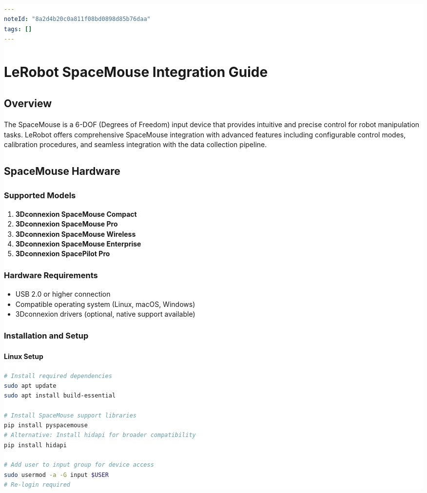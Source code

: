 ```yaml
---
noteId: "8a2d4b20c0a811f08bd0898d85b76daa"
tags: []
---
```


# LeRobot SpaceMouse Integration Guide

## Overview

The SpaceMouse is a 6-DOF (Degrees of Freedom) input device that provides intuitive and precise control for robot manipulation tasks. LeRobot offers comprehensive SpaceMouse integration with advanced features including configurable control modes, calibration procedures, and seamless integration with the data collection pipeline.

## SpaceMouse Hardware

### Supported Models

1. **3Dconnexion SpaceMouse Compact**
2. **3Dconnexion SpaceMouse Pro**
3. **3Dconnexion SpaceMouse Wireless**
4. **3Dconnexion SpaceMouse Enterprise**
5. **3Dconnexion SpacePilot Pro**

### Hardware Requirements

- USB 2.0 or higher connection
- Compatible operating system (Linux, macOS, Windows)
- 3Dconnexion drivers (optional, native support available)

### Installation and Setup

#### Linux Setup

```bash
# Install required dependencies
sudo apt update
sudo apt install build-essential

# Install SpaceMouse support libraries
pip install pyspacemouse
# Alternative: Install hidapi for broader compatibility
pip install hidapi

# Add user to input group for device access
sudo usermod -a -G input $USER
# Re-login required
```
